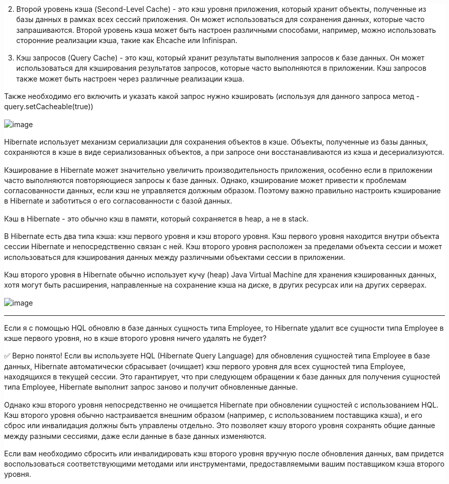 2. Второй уровень кэша (Second-Level Cache) - это кэш уровня приложения, который хранит объекты, полученные из базы данных в рамках всех сессий приложения. Он может использоваться для сохранения данных, которые часто запрашиваются. Второй уровень кэша может быть настроен различными способами, например, можно использовать сторонние реализации кэша, такие как Ehcache или Infinispan.

3. Кэш запросов (Query Cache) - это кэш, который хранит результаты выполнения запросов к базе данных. Он может использоваться для кэширования результатов запросов, которые часто выполняются в приложении. Кэш запросов также может быть настроен через различные реализации кэша.

Также необходимо его включить и указать какой запрос нужно кэшировать (используя для данного запроса метод - query.setCacheable(true))

<img width="802" alt="image" src="https://github.com/Oknel-Vap/Interview_questions/assets/116596752/e780b11c-88cc-4a29-92cc-1c65cb5401ca">

Hibernate использует механизм сериализации для сохранения объектов в кэше. Объекты, полученные из базы данных, сохраняются в кэше в виде сериализованных объектов, а при запросе они восстанавливаются из кэша и десериализуются.

Кэширование в Hibernate может значительно увеличить производительность приложения, особенно если в приложении часто выполняются повторяющиеся запросы к базе данных. Однако, кэширование может привести к проблемам согласованности данных, если кэш не управляется должным образом. Поэтому важно правильно настроить кэширование в Hibernate и заботиться о его согласованности с базой данных.

Кэш в Hibernate - это обычно кэш в памяти, который сохраняется в heap, а не в stack.

В Hibernate есть два типа кэша: кэш первого уровня и кэш второго уровня. Кэш первого уровня находится внутри объекта сессии Hibernate и непосредственно связан с ней. Кэш второго уровня расположен за пределами объекта сессии и может использоваться для кэширования данных между различными объектами сессии в приложении.

Кэш второго уровня в Hibernate обычно использует кучу (heap) Java Virtual Machine для хранения кэшированных данных, хотя могут быть расширения, направленные на сохранение кэша на диске, в других ресурсах или на других серверах.

<img width="754" alt="image" src="https://github.com/Oknel-Vap/Interview_questions/assets/116596752/7ee22f4e-7728-494b-8d1e-283ab61d5723">

---------
Если я с помощью HQL обновлю в базе данных сущность типа Employee, то Hibernate удалит все сущности типа Employee в кэше первого уровня, но в кэше второго уровня ничего удалять не будет?

✅ Верно понято! Если вы используете HQL (Hibernate Query Language) для обновления сущностей типа Employee в базе данных, Hibernate автоматически сбрасывает (очищает) кэш первого уровня для всех сущностей типа Employee, находящихся в текущей сессии. Это гарантирует, что при следующем обращении к базе данных для получения сущностей типа Employee, Hibernate выполнит запрос заново и получит обновленные данные.

Однако кэш второго уровня непосредственно не очищается Hibernate при обновлении сущностей с использованием HQL. Кэш второго уровня обычно настраивается внешним образом (например, с использованием поставщика кэша), и его сброс или инвалидация должны быть управлены отдельно. Это позволяет кэшу второго уровня сохранять общие данные между разными сессиями, даже если данные в базе данных изменяются.

Если вам необходимо сбросить или инвалидировать кэш второго уровня вручную после обновления данных, вам придется воспользоваться соответствующими методами или инструментами, предоставляемыми вашим поставщиком кэша второго уровня.


